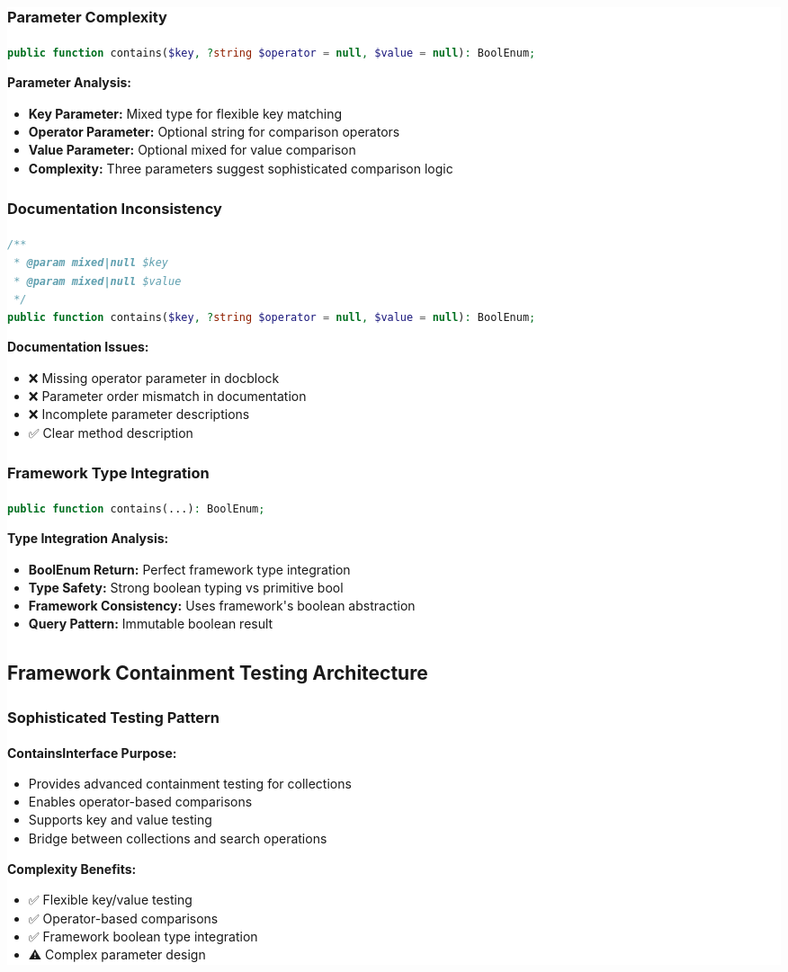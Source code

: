 ### Parameter Complexity
```php
public function contains($key, ?string $operator = null, $value = null): BoolEnum;
```

**Parameter Analysis:**
- **Key Parameter:** Mixed type for flexible key matching
- **Operator Parameter:** Optional string for comparison operators
- **Value Parameter:** Optional mixed for value comparison
- **Complexity:** Three parameters suggest sophisticated comparison logic

### Documentation Inconsistency
```php
/**
 * @param mixed|null $key
 * @param mixed|null $value
 */
public function contains($key, ?string $operator = null, $value = null): BoolEnum;
```

**Documentation Issues:**
- ❌ Missing operator parameter in docblock
- ❌ Parameter order mismatch in documentation
- ❌ Incomplete parameter descriptions
- ✅ Clear method description

### Framework Type Integration
```php
public function contains(...): BoolEnum;
```

**Type Integration Analysis:**
- **BoolEnum Return:** Perfect framework type integration
- **Type Safety:** Strong boolean typing vs primitive bool
- **Framework Consistency:** Uses framework's boolean abstraction
- **Query Pattern:** Immutable boolean result

## Framework Containment Testing Architecture

### Sophisticated Testing Pattern
**ContainsInterface Purpose:**
- Provides advanced containment testing for collections
- Enables operator-based comparisons
- Supports key and value testing
- Bridge between collections and search operations

**Complexity Benefits:**
- ✅ Flexible key/value testing
- ✅ Operator-based comparisons
- ✅ Framework boolean type integration
- ⚠️ Complex parameter design
